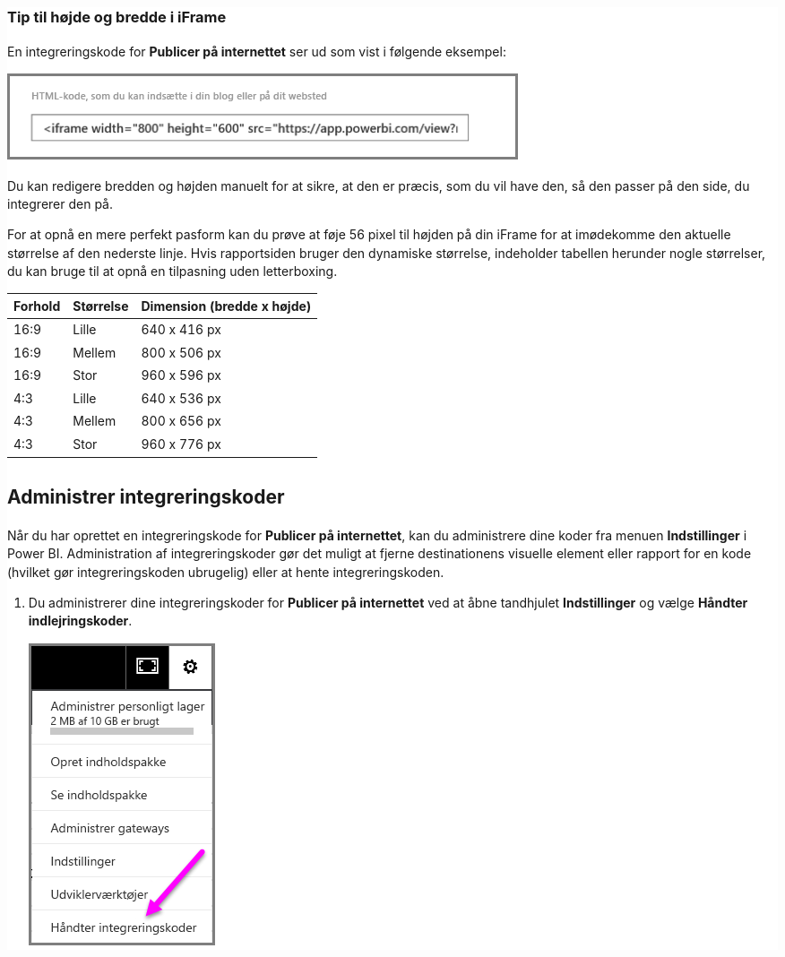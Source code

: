 ### <a name="tips-for-iframe-height-and-width"></a>Tip til højde og bredde i iFrame

En integreringskode for **Publicer på internettet** ser ud som vist i følgende eksempel:

![PtW7](media/service-publish-to-web/publish_to_web7.png)
 
Du kan redigere bredden og højden manuelt for at sikre, at den er præcis, som du vil have den, så den passer på den side, du integrerer den på.

For at opnå en mere perfekt pasform kan du prøve at føje 56 pixel til højden på din iFrame for at imødekomme den aktuelle størrelse af den nederste linje. Hvis rapportsiden bruger den dynamiske størrelse, indeholder tabellen herunder nogle størrelser, du kan bruge til at opnå en tilpasning uden letterboxing.

| Forhold | Størrelse | Dimension (bredde x højde) |
| --- | --- | --- |
| 16:9 |Lille |640 x 416 px |
| 16:9 |Mellem |800 x 506 px |
| 16:9 |Stor |960 x 596 px |
| 4:3 |Lille |640 x 536 px |
| 4:3 |Mellem |800 x 656 px |
| 4:3 |Stor |960 x 776 px |

## <a name="manage-embed-codes"></a>Administrer integreringskoder

Når du har oprettet en integreringskode for **Publicer på internettet**, kan du administrere dine koder fra menuen **Indstillinger** i Power BI. Administration af integreringskoder gør det muligt at fjerne destinationens visuelle element eller rapport for en kode (hvilket gør integreringskoden ubrugelig) eller at hente integreringskoden.

1. Du administrerer dine integreringskoder for **Publicer på internettet** ved at åbne tandhjulet **Indstillinger** og vælge **Håndter indlejringskoder**.

   ![Administrer integreringskoder](media/service-publish-to-web/publish_to_web8.png)
